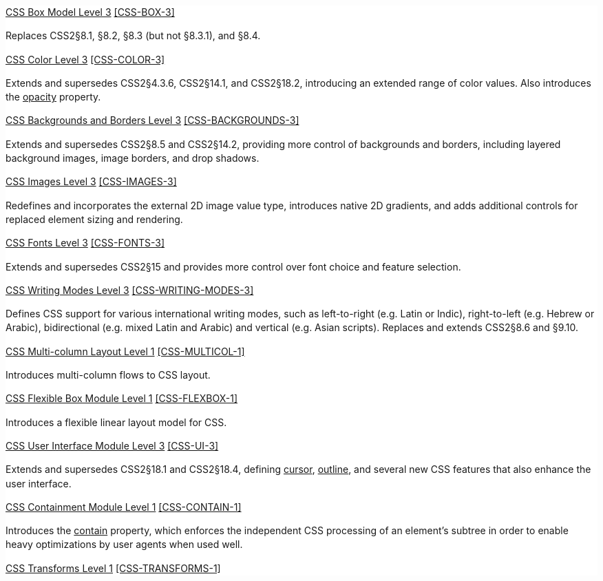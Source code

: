 [CSS Box Model Level 3](https://www.w3.org/TR/css-box-3/) [\[CSS-BOX-3\]](https://www.w3.org/TR/CSS/#biblio-css-box-3)

Replaces CSS2§8.1, §8.2, §8.3 (but not §8.3.1), and §8.4.

[CSS Color Level 3](https://www.w3.org/TR/css-color-3/) [\[CSS-COLOR-3\]](https://www.w3.org/TR/CSS/#biblio-css-color-3)

Extends and supersedes CSS2§4.3.6, CSS2§14.1, and CSS2§18.2, introducing an extended range of color values. Also introduces the [opacity](https://www.w3.org/TR/css-color-4/#propdef-opacity) property.

[CSS Backgrounds and Borders Level 3](https://www.w3.org/TR/css-backgrounds-3/) [\[CSS-BACKGROUNDS-3\]](https://www.w3.org/TR/CSS/#biblio-css-backgrounds-3)

Extends and supersedes CSS2§8.5 and CSS2§14.2, providing more control of backgrounds and borders, including layered background images, image borders, and drop shadows.

[CSS Images Level 3](https://www.w3.org/TR/css-images-3/) [\[CSS-IMAGES-3\]](https://www.w3.org/TR/CSS/#biblio-css-images-3)

Redefines and incorporates the external 2D image value type, introduces native 2D gradients, and adds additional controls for replaced element sizing and rendering.

[CSS Fonts Level 3](https://www.w3.org/TR/css-fonts-3/) [\[CSS-FONTS-3\]](https://www.w3.org/TR/CSS/#biblio-css-fonts-3)

Extends and supersedes CSS2§15 and provides more control over font choice and feature selection.

[CSS Writing Modes Level 3](https://www.w3.org/TR/css-writing-modes-3/) [\[CSS-WRITING-MODES-3\]](https://www.w3.org/TR/CSS/#biblio-css-writing-modes-3)

Defines CSS support for various international writing modes, such as left-to-right (e.g. Latin or Indic), right-to-left (e.g. Hebrew or Arabic), bidirectional (e.g. mixed Latin and Arabic) and vertical (e.g. Asian scripts). Replaces and extends CSS2§8.6 and §9.10.

[CSS Multi-column Layout Level 1](https://www.w3.org/TR/css-multicol-1/) [\[CSS-MULTICOL-1\]](https://www.w3.org/TR/CSS/#biblio-css-multicol-1)

Introduces multi-column flows to CSS layout.

[CSS Flexible Box Module Level 1](https://www.w3.org/TR/css-flexbox-1/) [\[CSS-FLEXBOX-1\]](https://www.w3.org/TR/CSS/#biblio-css-flexbox-1)

Introduces a flexible linear layout model for CSS.

[CSS User Interface Module Level 3](https://www.w3.org/TR/css-ui-3/) [\[CSS-UI-3\]](https://www.w3.org/TR/CSS/#biblio-css-ui-3)

Extends and supersedes CSS2§18.1 and CSS2§18.4, defining [cursor](https://www.w3.org/TR/css-ui-3/#propdef-cursor), [outline](https://www.w3.org/TR/css-ui-3/#propdef-outline), and several new CSS features that also enhance the user interface.

[CSS Containment Module Level 1](https://www.w3.org/TR/css-contain-1/) [\[CSS-CONTAIN-1\]](https://www.w3.org/TR/CSS/#biblio-css-contain-1)

Introduces the [contain](https://www.w3.org/TR/css-contain-1/#propdef-contain) property, which enforces the independent CSS processing of an element’s subtree in order to enable heavy optimizations by user agents when used well.

[CSS Transforms Level 1](https://www.w3.org/TR/css-transforms-1/) [\[CSS-TRANSFORMS-1\]](https://www.w3.org/TR/CSS/#biblio-css-transforms-1)
